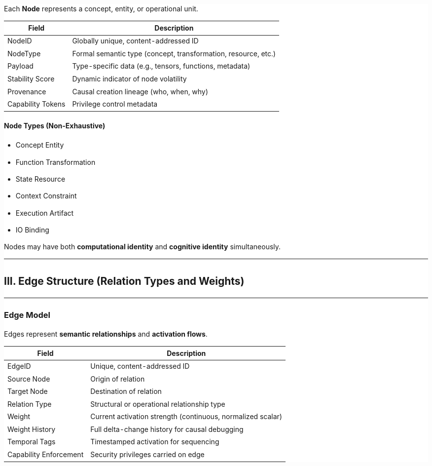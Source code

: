 Each **Node** represents a concept, entity, or operational unit.

| Field | Description |
| ----- | ----- |
| NodeID | Globally unique, content-addressed ID |
| NodeType | Formal semantic type (concept, transformation, resource, etc.) |
| Payload | Type-specific data (e.g., tensors, functions, metadata) |
| Stability Score | Dynamic indicator of node volatility |
| Provenance | Causal creation lineage (who, when, why) |
| Capability Tokens | Privilege control metadata |

#### **Node Types (Non-Exhaustive)**

* Concept Entity

* Function Transformation

* State Resource

* Context Constraint

* Execution Artifact

* IO Binding

Nodes may have both **computational identity** and **cognitive identity** simultaneously.

---

## **III. Edge Structure (Relation Types and Weights)**

---

### **Edge Model**

Edges represent **semantic relationships** and **activation flows**.

| Field | Description |
| ----- | ----- |
| EdgeID | Unique, content-addressed ID |
| Source Node | Origin of relation |
| Target Node | Destination of relation |
| Relation Type | Structural or operational relationship type |
| Weight | Current activation strength (continuous, normalized scalar) |
| Weight History | Full delta-change history for causal debugging |
| Temporal Tags | Timestamped activation for sequencing |
| Capability Enforcement | Security privileges carried on edge |
